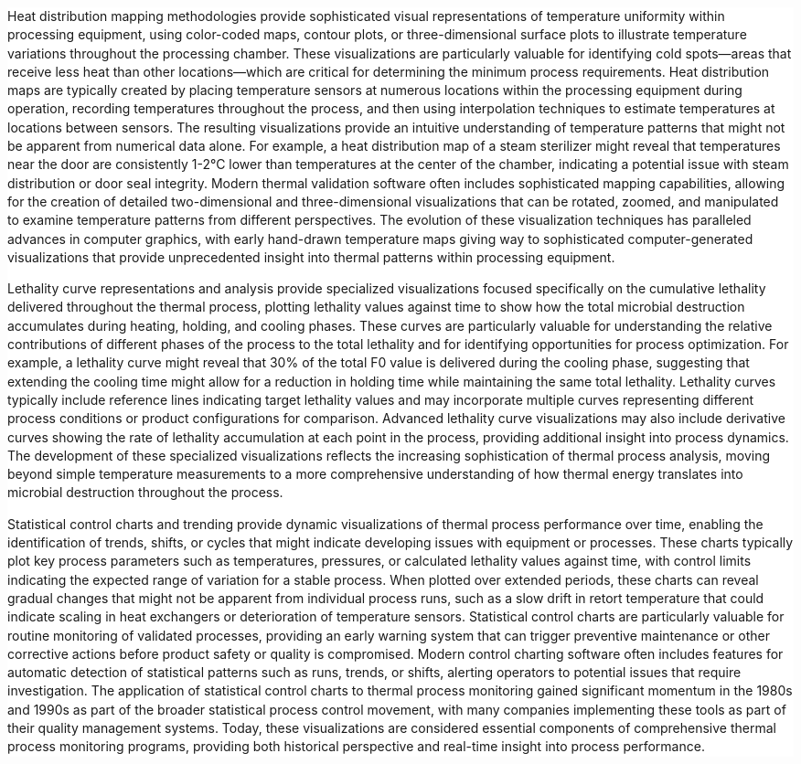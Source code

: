 Heat distribution mapping methodologies provide sophisticated visual representations of temperature uniformity within processing equipment, using color-coded maps, contour plots, or three-dimensional surface plots to illustrate temperature variations throughout the processing chamber. These visualizations are particularly valuable for identifying cold spots—areas that receive less heat than other locations—which are critical for determining the minimum process requirements. Heat distribution maps are typically created by placing temperature sensors at numerous locations within the processing equipment during operation, recording temperatures throughout the process, and then using interpolation techniques to estimate temperatures at locations between sensors. The resulting visualizations provide an intuitive understanding of temperature patterns that might not be apparent from numerical data alone. For example, a heat distribution map of a steam sterilizer might reveal that temperatures near the door are consistently 1-2°C lower than temperatures at the center of the chamber, indicating a potential issue with steam distribution or door seal integrity. Modern thermal validation software often includes sophisticated mapping capabilities, allowing for the creation of detailed two-dimensional and three-dimensional visualizations that can be rotated, zoomed, and manipulated to examine temperature patterns from different perspectives. The evolution of these visualization techniques has paralleled advances in computer graphics, with early hand-drawn temperature maps giving way to sophisticated computer-generated visualizations that provide unprecedented insight into thermal patterns within processing equipment.

Lethality curve representations and analysis provide specialized visualizations focused specifically on the cumulative lethality delivered throughout the thermal process, plotting lethality values against time to show how the total microbial destruction accumulates during heating, holding, and cooling phases. These curves are particularly valuable for understanding the relative contributions of different phases of the process to the total lethality and for identifying opportunities for process optimization. For example, a lethality curve might reveal that 30% of the total F0 value is delivered during the cooling phase, suggesting that extending the cooling time might allow for a reduction in holding time while maintaining the same total lethality. Lethality curves typically include reference lines indicating target lethality values and may incorporate multiple curves representing different process conditions or product configurations for comparison. Advanced lethality curve visualizations may also include derivative curves showing the rate of lethality accumulation at each point in the process, providing additional insight into process dynamics. The development of these specialized visualizations reflects the increasing sophistication of thermal process analysis, moving beyond simple temperature measurements to a more comprehensive understanding of how thermal energy translates into microbial destruction throughout the process.

Statistical control charts and trending provide dynamic visualizations of thermal process performance over time, enabling the identification of trends, shifts, or cycles that might indicate developing issues with equipment or processes. These charts typically plot key process parameters such as temperatures, pressures, or calculated lethality values against time, with control limits indicating the expected range of variation for a stable process. When plotted over extended periods, these charts can reveal gradual changes that might not be apparent from individual process runs, such as a slow drift in retort temperature that could indicate scaling in heat exchangers or deterioration of temperature sensors. Statistical control charts are particularly valuable for routine monitoring of validated processes, providing an early warning system that can trigger preventive maintenance or other corrective actions before product safety or quality is compromised. Modern control charting software often includes features for automatic detection of statistical patterns such as runs, trends, or shifts, alerting operators to potential issues that require investigation. The application of statistical control charts to thermal process monitoring gained significant momentum in the 1980s and 1990s as part of the broader statistical process control movement, with many companies implementing these tools as part of their quality management systems. Today, these visualizations are considered essential components of comprehensive thermal process monitoring programs, providing both historical perspective and real-time insight into process performance.

